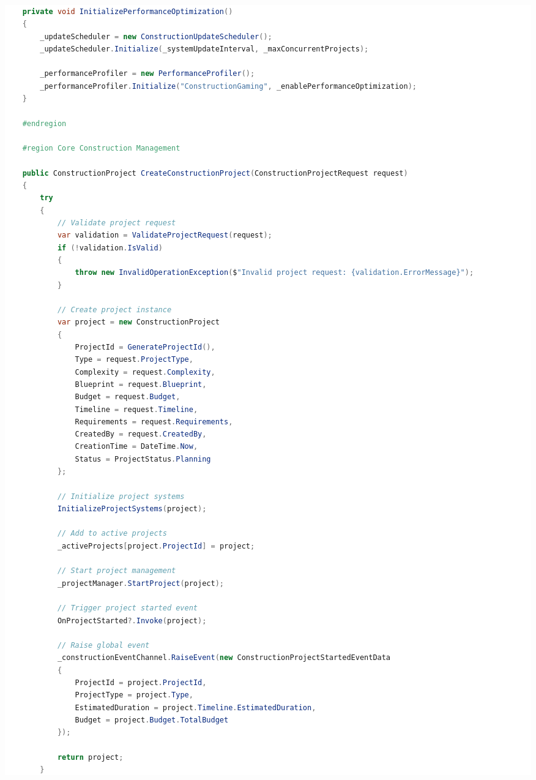 ```csharp
    private void InitializePerformanceOptimization()
    {
        _updateScheduler = new ConstructionUpdateScheduler();
        _updateScheduler.Initialize(_systemUpdateInterval, _maxConcurrentProjects);
        
        _performanceProfiler = new PerformanceProfiler();
        _performanceProfiler.Initialize("ConstructionGaming", _enablePerformanceOptimization);
    }
    
    #endregion
    
    #region Core Construction Management
    
    public ConstructionProject CreateConstructionProject(ConstructionProjectRequest request)
    {
        try
        {
            // Validate project request
            var validation = ValidateProjectRequest(request);
            if (!validation.IsValid)
            {
                throw new InvalidOperationException($"Invalid project request: {validation.ErrorMessage}");
            }
            
            // Create project instance
            var project = new ConstructionProject
            {
                ProjectId = GenerateProjectId(),
                Type = request.ProjectType,
                Complexity = request.Complexity,
                Blueprint = request.Blueprint,
                Budget = request.Budget,
                Timeline = request.Timeline,
                Requirements = request.Requirements,
                CreatedBy = request.CreatedBy,
                CreationTime = DateTime.Now,
                Status = ProjectStatus.Planning
            };
            
            // Initialize project systems
            InitializeProjectSystems(project);
            
            // Add to active projects
            _activeProjects[project.ProjectId] = project;
            
            // Start project management
            _projectManager.StartProject(project);
            
            // Trigger project started event
            OnProjectStarted?.Invoke(project);
            
            // Raise global event
            _constructionEventChannel.RaiseEvent(new ConstructionProjectStartedEventData
            {
                ProjectId = project.ProjectId,
                ProjectType = project.Type,
                EstimatedDuration = project.Timeline.EstimatedDuration,
                Budget = project.Budget.TotalBudget
            });
            
            return project;
        }
```